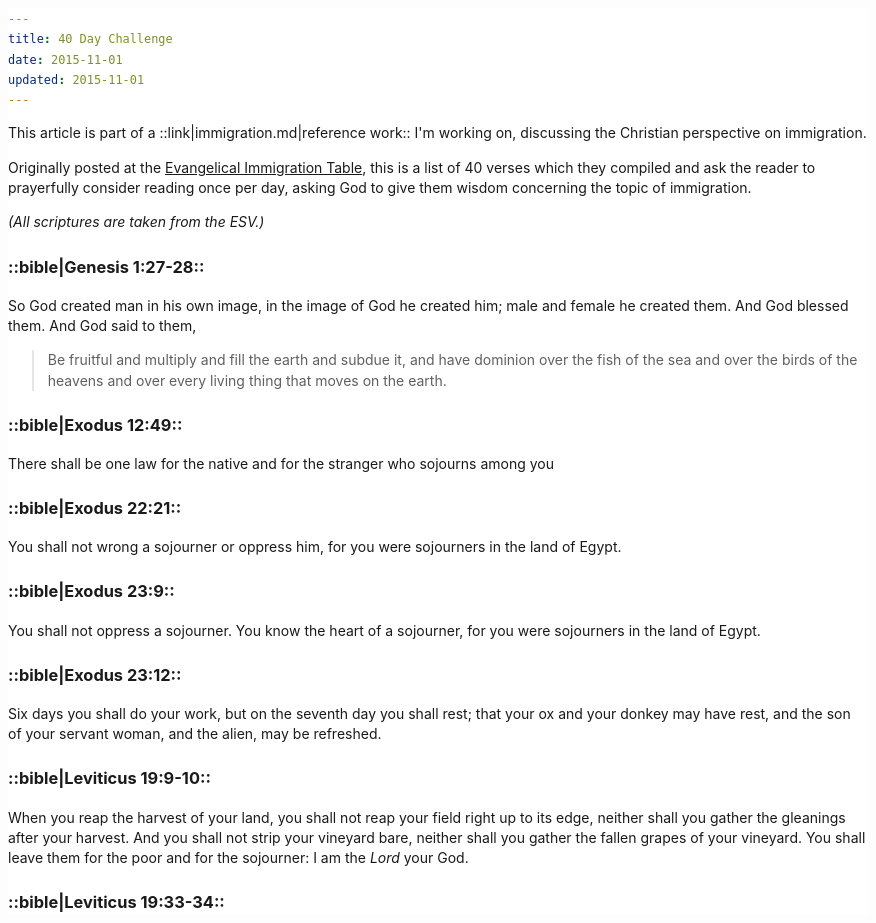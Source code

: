 ```yaml
---
title: 40 Day Challenge
date: 2015-11-01
updated: 2015-11-01
---
```


This article is part of a ::link|immigration.md|reference work:: I'm working on,
discussing the Christian perspective on immigration. 

Originally posted at the [Evangelical Immigration Table](http://evangelicalimmigrationtable.com/),
this is a list of 40 verses which they compiled and ask the reader to prayerfully consider
reading once per day, asking God to give them wisdom concerning the topic of immigration.

*(All scriptures are taken from the ESV.)*

### ::bible|Genesis 1:27-28::

So God created man in his own image, in the image of God he created him;
male and female he created them. And God blessed them. And God said to them,

> Be fruitful and multiply and fill the earth and subdue it, and have dominion
> over the fish of the sea and over the birds of the heavens and over every
> living thing that moves on the earth.

### ::bible|Exodus 12:49::

There shall be one law for the native and for the stranger who sojourns among you

### ::bible|Exodus 22:21::

You shall not wrong a sojourner or oppress him, for you were sojourners in the land of Egypt.

### ::bible|Exodus 23:9::

You shall not oppress a sojourner. You know the heart of a sojourner, for you
were sojourners in the land of Egypt.

### ::bible|Exodus 23:12::

Six days you shall do your work, but on the seventh day you shall rest; that
your ox and your donkey may have rest, and the son of your servant woman, and
the alien, may be refreshed.

### ::bible|Leviticus 19:9-10::

When you reap the harvest of your land, you shall not reap your field right up
to its edge, neither shall you gather the gleanings after your harvest. And you
shall not strip your vineyard bare, neither shall you gather the fallen grapes
of your vineyard. You shall leave them for the poor and for the sojourner: I am
the *Lord* your God.

### ::bible|Leviticus 19:33-34::
